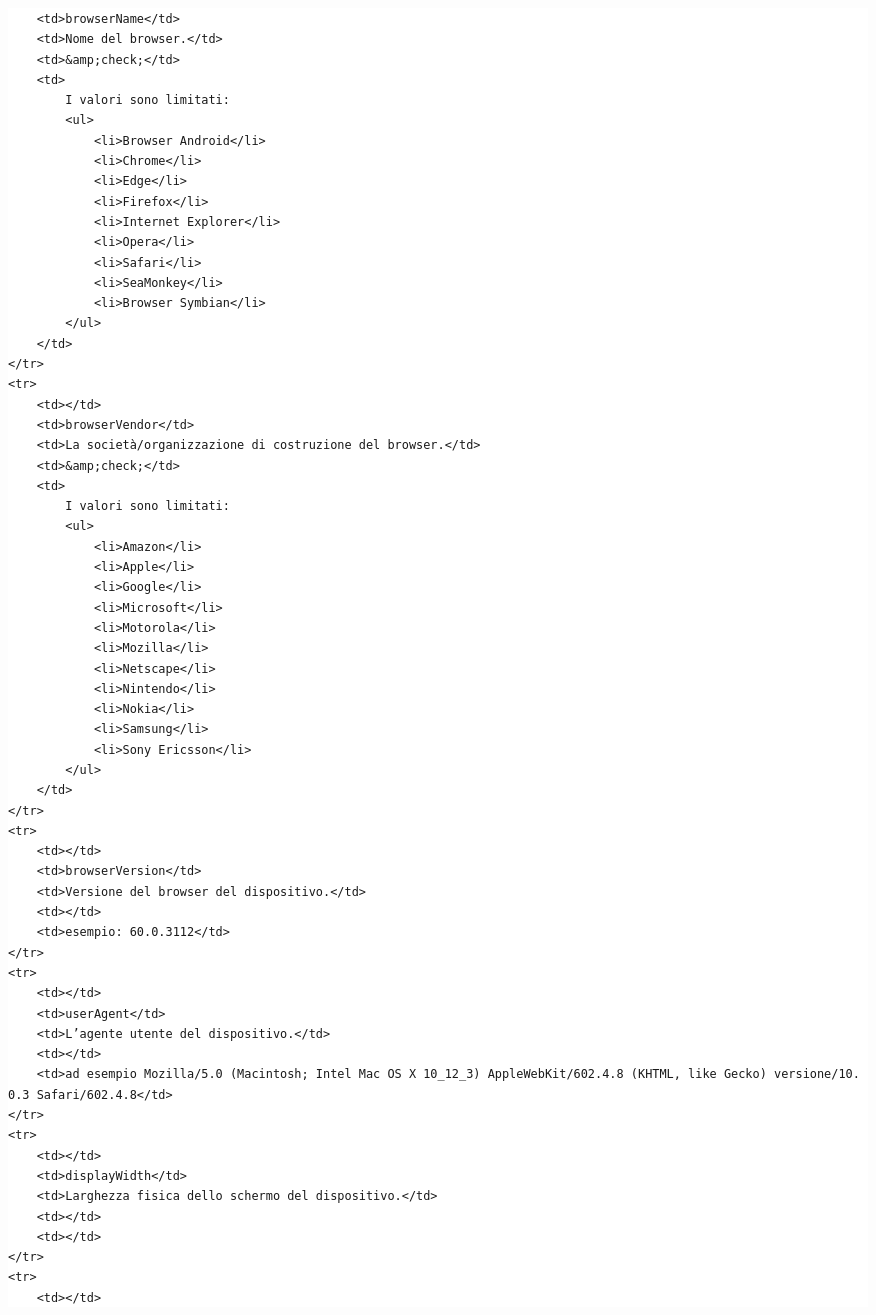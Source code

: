         <td>browserName</td>
        <td>Nome del browser.</td>
        <td>&amp;check;</td>
        <td>
            I valori sono limitati:
            <ul>
                <li>Browser Android</li>
                <li>Chrome</li>
                <li>Edge</li>
                <li>Firefox</li>
                <li>Internet Explorer</li>
                <li>Opera</li>
                <li>Safari</li>
                <li>SeaMonkey</li>
                <li>Browser Symbian</li>
            </ul>
        </td>
    </tr>
    <tr>
        <td></td>
        <td>browserVendor</td>
        <td>La società/organizzazione di costruzione del browser.</td>
        <td>&amp;check;</td>
        <td>
            I valori sono limitati:
            <ul>
                <li>Amazon</li>
                <li>Apple</li>
                <li>Google</li>
                <li>Microsoft</li>
                <li>Motorola</li>
                <li>Mozilla</li>
                <li>Netscape</li>
                <li>Nintendo</li>
                <li>Nokia</li>
                <li>Samsung</li>
                <li>Sony Ericsson</li>
            </ul>
        </td>
    </tr>
    <tr>
        <td></td>
        <td>browserVersion</td>
        <td>Versione del browser del dispositivo.</td>
        <td></td>
        <td>esempio: 60.0.3112</td>
    </tr>
    <tr>
        <td></td>
        <td>userAgent</td>
        <td>L’agente utente del dispositivo.</td>
        <td></td>
        <td>ad esempio Mozilla/5.0 (Macintosh; Intel Mac OS X 10_12_3) AppleWebKit/602.4.8 (KHTML, like Gecko) versione/10.0.3 Safari/602.4.8</td>
    </tr>
    <tr>
        <td></td>
        <td>displayWidth</td>
        <td>Larghezza fisica dello schermo del dispositivo.</td>
        <td></td>
        <td></td>
    </tr>
    <tr>
        <td></td>
